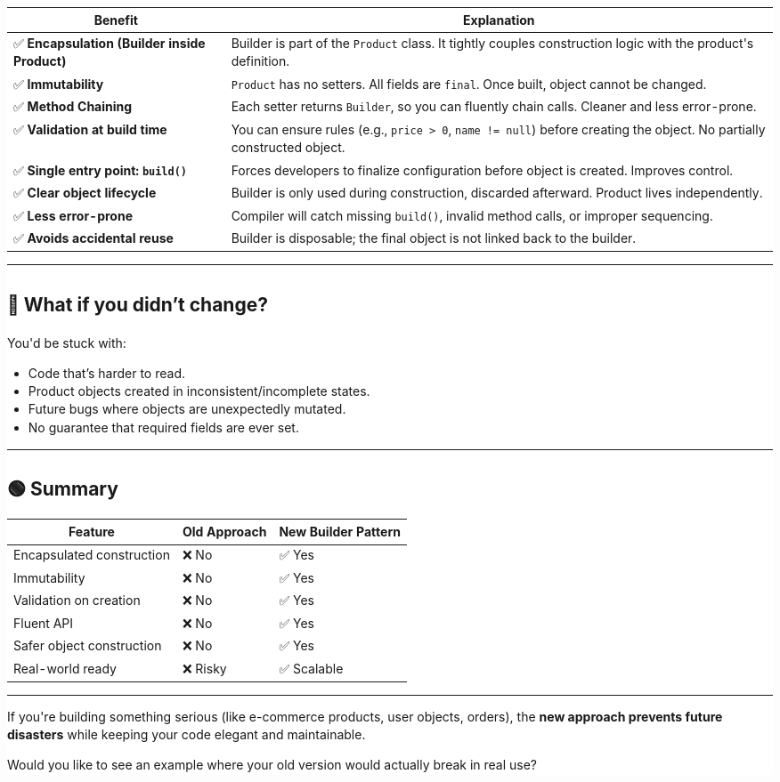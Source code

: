 | Benefit                                      | Explanation                                                                                                           |
| -------------------------------------------- | --------------------------------------------------------------------------------------------------------------------- |
| ✅ **Encapsulation (Builder inside Product)** | Builder is part of the `Product` class. It tightly couples construction logic with the product's definition.          |
| ✅ **Immutability**                           | `Product` has no setters. All fields are `final`. Once built, object cannot be changed.                               |
| ✅ **Method Chaining**                        | Each setter returns `Builder`, so you can fluently chain calls. Cleaner and less error-prone.                         |
| ✅ **Validation at build time**               | You can ensure rules (e.g., `price > 0`, `name != null`) before creating the object. No partially constructed object. |
| ✅ **Single entry point: `build()`**          | Forces developers to finalize configuration before object is created. Improves control.                               |
| ✅ **Clear object lifecycle**                 | Builder is only used during construction, discarded afterward. Product lives independently.                           |
| ✅ **Less error-prone**                       | Compiler will catch missing `build()`, invalid method calls, or improper sequencing.                                  |
| ✅ **Avoids accidental reuse**                | Builder is disposable; the final object is not linked back to the builder.                                            |

---

## 🚫 What if you didn’t change?

You'd be stuck with:

* Code that’s harder to read.
* Product objects created in inconsistent/incomplete states.
* Future bugs where objects are unexpectedly mutated.
* No guarantee that required fields are ever set.

---

## 🟢 Summary

| Feature                   | Old Approach | New Builder Pattern |
| ------------------------- | ------------ | ------------------- |
| Encapsulated construction | ❌ No         | ✅ Yes               |
| Immutability              | ❌ No         | ✅ Yes               |
| Validation on creation    | ❌ No         | ✅ Yes               |
| Fluent API                | ❌ No         | ✅ Yes               |
| Safer object construction | ❌ No         | ✅ Yes               |
| Real-world ready          | ❌ Risky      | ✅ Scalable          |

---

If you're building something serious (like e-commerce products, user objects, orders), the **new approach prevents future disasters** while keeping your code elegant and maintainable.

Would you like to see an example where your old version would actually break in real use?

